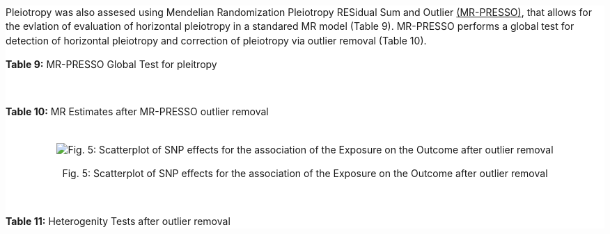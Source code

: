 Pleiotropy was also assesed using Mendelian Randomization Pleiotropy RESidual Sum and Outlier [(MR-PRESSO)](https://doi.org/10.1038/s41588-018-0099-7), that allows for the evlation of evaluation of horizontal pleiotropy in a standared MR model (Table 9). MR-PRESSO performs a global test for detection of horizontal pleiotropy and correction of pleiotropy via outlier removal (Table 10).
<br>

**Table 9:** MR-PRESSO Global Test for pleitropy
<div data-pagedtable="false">
  <script data-pagedtable-source type="application/json">
{"columns":[{"label":["id.exposure"],"name":[1],"type":["chr"],"align":["left"]},{"label":["id.outcome"],"name":[2],"type":["chr"],"align":["left"]},{"label":["outcome"],"name":[3],"type":["chr"],"align":["left"]},{"label":["exposure"],"name":[4],"type":["chr"],"align":["left"]},{"label":["pt"],"name":[5],"type":["dbl"],"align":["right"]},{"label":["outliers_removed"],"name":[6],"type":["lgl"],"align":["right"]},{"label":["n_outliers"],"name":[7],"type":["dbl"],"align":["right"]},{"label":["RSSobs"],"name":[8],"type":["dbl"],"align":["right"]},{"label":["pval"],"name":[9],"type":["dbl"],"align":["right"]}],"data":[{"1":"i76iM5","2":"08uJqX","3":"covidhgi2020B2v6alleur","4":"Willer2013tg","5":"5e-08","6":"FALSE","7":"2","8":"79.66541","9":"0.0208"}],"options":{"columns":{"min":{},"max":[10]},"rows":{"min":[10],"max":[10]},"pages":{}}}
  </script>
</div>
<br>


**Table 10:** MR Estimates after MR-PRESSO outlier removal
<div data-pagedtable="false">
  <script data-pagedtable-source type="application/json">
{"columns":[{"label":["id.exposure"],"name":[1],"type":["chr"],"align":["left"]},{"label":["id.outcome"],"name":[2],"type":["chr"],"align":["left"]},{"label":["outcome"],"name":[3],"type":["chr"],"align":["left"]},{"label":["exposure"],"name":[4],"type":["chr"],"align":["left"]},{"label":["method"],"name":[5],"type":["chr"],"align":["left"]},{"label":["nsnp"],"name":[6],"type":["int"],"align":["right"]},{"label":["b"],"name":[7],"type":["dbl"],"align":["right"]},{"label":["se"],"name":[8],"type":["dbl"],"align":["right"]},{"label":["pval"],"name":[9],"type":["dbl"],"align":["right"]}],"data":[{"1":"i76iM5","2":"08uJqX","3":"covidhgi2020B2v6alleur","4":"Willer2013tg","5":"Inverse variance weighted (fixed effects)","6":"52","7":"0.02057115","8":"0.03845785","9":"0.5927182"},{"1":"i76iM5","2":"08uJqX","3":"covidhgi2020B2v6alleur","4":"Willer2013tg","5":"Weighted median","6":"52","7":"0.01904885","8":"0.06227336","9":"0.7596878"},{"1":"i76iM5","2":"08uJqX","3":"covidhgi2020B2v6alleur","4":"Willer2013tg","5":"Weighted mode","6":"52","7":"0.01987524","8":"0.06410965","9":"0.7578095"},{"1":"i76iM5","2":"08uJqX","3":"covidhgi2020B2v6alleur","4":"Willer2013tg","5":"MR Egger","6":"52","7":"0.01465916","8":"0.06576879","9":"0.8245298"}],"options":{"columns":{"min":{},"max":[10]},"rows":{"min":[10],"max":[10]},"pages":{}}}
  </script>
</div>
<br>

<div class="figure" style="text-align: center">
<img src="/sc/arion/projects/LOAD/harern01/projects/MRcovid/results/MRcovideurv6/Willer2013tg/covidhgi2020B2v6alleur/Willer2013tg_5e-8_covidhgi2020B2v6alleur_MR_Analaysis_files/figure-html/scatter_plot_outlier-1.png" alt="Fig. 5: Scatterplot of SNP effects for the association of the Exposure on the Outcome after outlier removal"  />
<p class="caption">Fig. 5: Scatterplot of SNP effects for the association of the Exposure on the Outcome after outlier removal</p>
</div>
<br>

**Table 11:** Heterogenity Tests after outlier removal
<div data-pagedtable="false">
  <script data-pagedtable-source type="application/json">
{"columns":[{"label":["id.exposure"],"name":[1],"type":["chr"],"align":["left"]},{"label":["id.outcome"],"name":[2],"type":["chr"],"align":["left"]},{"label":["outcome"],"name":[3],"type":["chr"],"align":["left"]},{"label":["exposure"],"name":[4],"type":["chr"],"align":["left"]},{"label":["method"],"name":[5],"type":["chr"],"align":["left"]},{"label":["Q"],"name":[6],"type":["dbl"],"align":["right"]},{"label":["Q_df"],"name":[7],"type":["dbl"],"align":["right"]},{"label":["Q_pval"],"name":[8],"type":["dbl"],"align":["right"]}],"data":[{"1":"i76iM5","2":"08uJqX","3":"covidhgi2020B2v6alleur","4":"Willer2013tg","5":"MR Egger","6":"54.05643","7":"50","8":"0.3222356"},{"1":"i76iM5","2":"08uJqX","3":"covidhgi2020B2v6alleur","4":"Willer2013tg","5":"Inverse variance weighted","6":"54.07029","7":"51","8":"0.3579827"}],"options":{"columns":{"min":{},"max":[10]},"rows":{"min":[10],"max":[10]},"pages":{}}}
  </script>